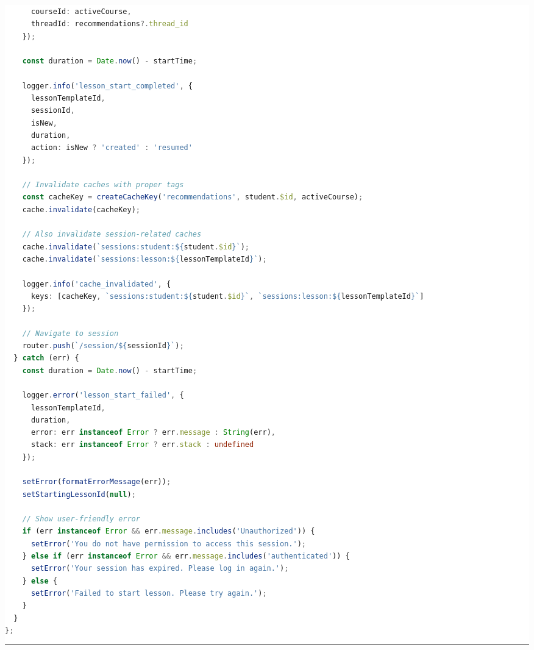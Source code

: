 ```typescript
      courseId: activeCourse,
      threadId: recommendations?.thread_id
    });

    const duration = Date.now() - startTime;

    logger.info('lesson_start_completed', {
      lessonTemplateId,
      sessionId,
      isNew,
      duration,
      action: isNew ? 'created' : 'resumed'
    });

    // Invalidate caches with proper tags
    const cacheKey = createCacheKey('recommendations', student.$id, activeCourse);
    cache.invalidate(cacheKey);

    // Also invalidate session-related caches
    cache.invalidate(`sessions:student:${student.$id}`);
    cache.invalidate(`sessions:lesson:${lessonTemplateId}`);

    logger.info('cache_invalidated', {
      keys: [cacheKey, `sessions:student:${student.$id}`, `sessions:lesson:${lessonTemplateId}`]
    });

    // Navigate to session
    router.push(`/session/${sessionId}`);
  } catch (err) {
    const duration = Date.now() - startTime;

    logger.error('lesson_start_failed', {
      lessonTemplateId,
      duration,
      error: err instanceof Error ? err.message : String(err),
      stack: err instanceof Error ? err.stack : undefined
    });

    setError(formatErrorMessage(err));
    setStartingLessonId(null);

    // Show user-friendly error
    if (err instanceof Error && err.message.includes('Unauthorized')) {
      setError('You do not have permission to access this session.');
    } else if (err instanceof Error && err.message.includes('authenticated')) {
      setError('Your session has expired. Please log in again.');
    } else {
      setError('Failed to start lesson. Please try again.');
    }
  }
};
```

---

  [lessonTemplateId: string]: {
